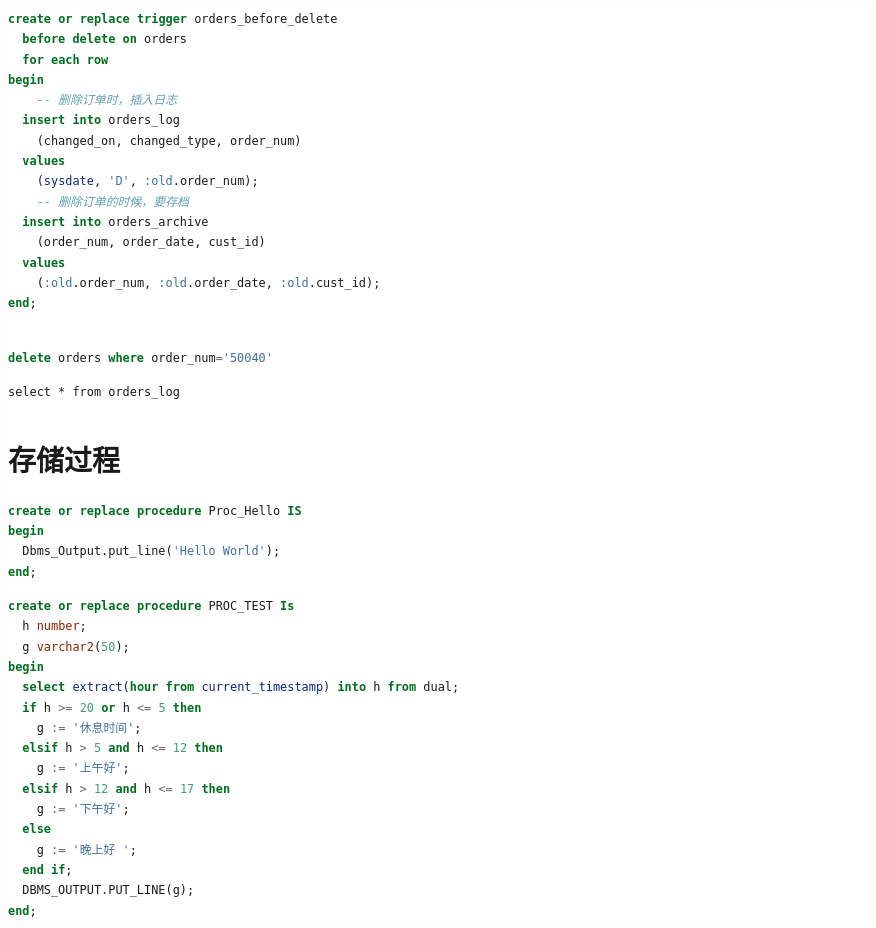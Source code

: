 ```sql
create or replace trigger orders_before_delete
  before delete on orders
  for each row
begin
	-- 删除订单时，插入日志
  insert into orders_log
    (changed_on, changed_type, order_num)
  values
    (sysdate, 'D', :old.order_num);
    -- 删除订单的时候，要存档
  insert into orders_archive
    (order_num, order_date, cust_id)
  values
    (:old.order_num, :old.order_date, :old.cust_id);
end;
```

```sql

delete orders where order_num='50040'
```

```
select * from orders_log
```



# 存储过程

```sql
create or replace procedure Proc_Hello IS
begin
  Dbms_Output.put_line('Hello World');
end;
```

```sql
create or replace procedure PROC_TEST Is
  h number;
  g varchar2(50);
begin
  select extract(hour from current_timestamp) into h from dual;
  if h >= 20 or h <= 5 then
    g := '休息时间';
  elsif h > 5 and h <= 12 then
    g := '上午好';
  elsif h > 12 and h <= 17 then
    g := '下午好';
  else
    g := '晚上好 ';
  end if;
  DBMS_OUTPUT.PUT_LINE(g);
end;
```
